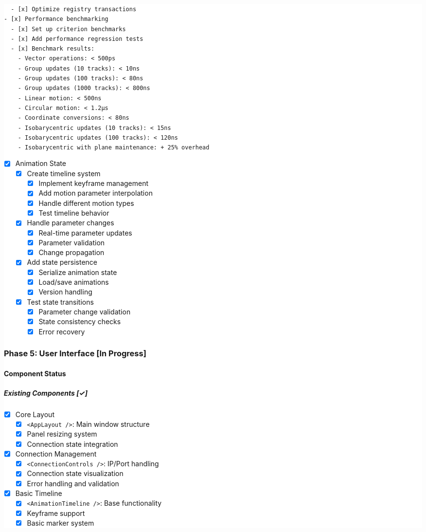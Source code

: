       - [x] Optimize registry transactions
    - [x] Performance benchmarking
      - [x] Set up criterion benchmarks
      - [x] Add performance regression tests
      - [x] Benchmark results:
        - Vector operations: < 500ps
        - Group updates (10 tracks): < 10ns
        - Group updates (100 tracks): < 80ns
        - Group updates (1000 tracks): < 800ns
        - Linear motion: < 500ns
        - Circular motion: < 1.2µs
        - Coordinate conversions: < 80ns
        - Isobarycentric updates (10 tracks): < 15ns
        - Isobarycentric updates (100 tracks): < 120ns
        - Isobarycentric with plane maintenance: + 25% overhead

- [x] Animation State
  - [x] Create timeline system
    - [x] Implement keyframe management
    - [x] Add motion parameter interpolation
    - [x] Handle different motion types
    - [x] Test timeline behavior
  - [x] Handle parameter changes
    - [x] Real-time parameter updates
    - [x] Parameter validation
    - [x] Change propagation
  - [x] Add state persistence
    - [x] Serialize animation state
    - [x] Load/save animations
    - [x] Version handling
  - [x] Test state transitions
    - [x] Parameter change validation
    - [x] State consistency checks
    - [x] Error recovery

### Phase 5: User Interface [In Progress]

#### Component Status

##### Existing Components [✓]
- [x] Core Layout
  - [x] `<AppLayout />`: Main window structure
  - [x] Panel resizing system
  - [x] Connection state integration
- [x] Connection Management
  - [x] `<ConnectionControls />`: IP/Port handling
  - [x] Connection state visualization
  - [x] Error handling and validation
- [x] Basic Timeline
  - [x] `<AnimationTimeline />`: Base functionality
  - [x] Keyframe support
  - [x] Basic marker system
